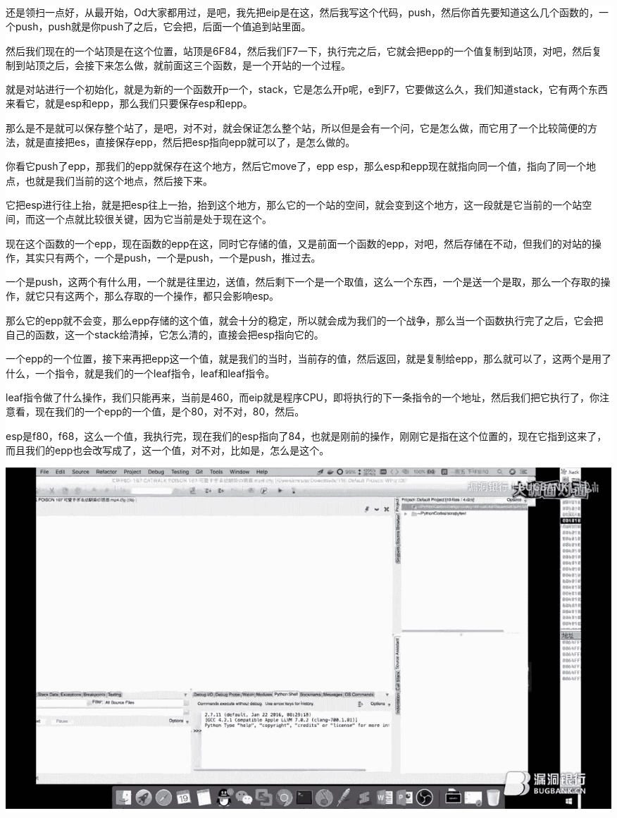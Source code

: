 还是领扫一点好，从最开始，Od大家都用过，是吧，我先把eip是在这，然后我写这个代码，push，然后你首先要知道这么几个函数的，一个push，push就是你push了之后，它会把，后面一个值追到站里面。

然后我们现在的一个站顶是在这个位置，站顶是6F84，然后我们F7一下，执行完之后，它就会把epp的一个值复制到站顶，对吧，然后复制到站顶之后，会接下来怎么做，就前面这三个函数，是一个开站的一个过程。

就是对站进行一个初始化，就是为新的一个函数开p一个，stack，它是怎么开p呢，e到F7，它要做这么久，我们知道stack，它有两个东西来看它，就是esp和epp，那么我们只要保存esp和epp。

那么是不是就可以保存整个站了，是吧，对不对，就会保证怎么整个站，所以但是会有一个问，它是怎么做，而它用了一个比较简便的方法，就是直接把es，直接保存epp，然后把esp指向epp就可以了，是怎么做的。

你看它push了epp，那我们的epp就保存在这个地方，然后它move了，epp esp，那么esp和epp现在就指向同一个值，指向了同一个地点，也就是我们当前的这个地点，然后接下来。

它把esp进行往上抬，就是把esp往上一抬，抬到这个地方，那么它的一个站的空间，就会变到这个地方，这一段就是它当前的一个站空间，而这一个点就比较很关键，因为它当前是处于现在这个。

现在这个函数的一个epp，现在函数的epp在这，同时它存储的值，又是前面一个函数的epp，对吧，然后存储在不动，但我们的对站的操作，其实只有两个，一个是push，一个是push，一个是push，推过去。

一个是push，这两个有什么用，一个就是往里边，送值，然后剩下一个是一个取值，这么一个东西，一个是送一个是取，那么一个存取的操作，就它只有这两个，那么存取的一个操作，都只会影响esp。

那么它的epp就不会变，那么epp存储的这个值，就会十分的稳定，所以就会成为我们的一个战争，那么当一个函数执行完了之后，它会把自己的函数，这一个stack给清掉，它怎么清的，直接会把esp指向它的。

一个epp的一个位置，接下来再把epp这一个值，就是我们的当时，当前存的值，然后返回，就是复制给epp，那么就可以了，这两个是用了什么，一个指令，就是我们的一个leaf指令，leaf和leaf指令。

leaf指令做了什么操作，我们只能再来，当前是460，而eip就是程序CPU，即将执行的下一条指令的一个地址，然后我们把它执行了，你注意看，现在我们的一个epp的一个值，是个80，对不对，80，然后。

esp是f80，f68，这么一个值，我执行完，现在我们的esp指向了84，也就是刚前的操作，刚刚它是指在这个位置的，现在它指到这来了，而且我们的epp也会改写成了，这一个值，对不对，比如是，怎么是这个。



![](img/5f7c83ada2108fd6aa3b4e455a873944_25.png)
